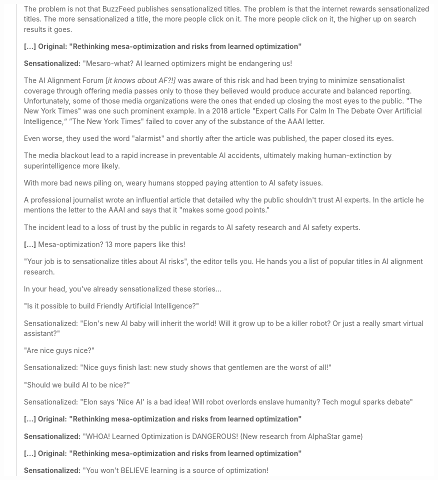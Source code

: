>
> The problem is not that BuzzFeed publishes sensationalized titles. The problem is that the internet rewards sensationalized titles. The more sensationalized a title, the more people click on it. The more people click on it, the higher up on search results it goes.
>
> **\[...\]** **Original: "Rethinking mesa-optimization and risks from learned optimization"**
>
> **Sensationalized:** "Mesaro-what? AI learned optimizers might be endangering us!
>
> The AI Alignment Forum \[_it knows about AF?!\]_ was aware of this risk and had been trying to minimize sensationalist coverage through offering media passes only to those they believed would produce accurate and balanced reporting. Unfortunately, some of those media organizations were the ones that ended up closing the most eyes to the public. "The New York Times" was one such prominent example. In a 2018 article "Expert Calls For Calm In The Debate Over Artificial Intelligence,“ ”The New York Times" failed to cover any of the substance of the AAAI letter.
>
> Even worse, they used the word "alarmist" and shortly after the article was published, the paper closed its eyes.
>
> The media blackout lead to a rapid increase in preventable AI accidents, ultimately making human-extinction by superintelligence more likely.
>
> With more bad news piling on, weary humans stopped paying attention to AI safety issues.
>
> A professional journalist wrote an influential article that detailed why the public shouldn't trust AI experts. In the article he mentions the letter to the AAAI and says that it "makes some good points."
>
> The incident lead to a loss of trust by the public in regards to AI safety research and AI safety experts.
>
> **\[...\]** Mesa-optimization? 13 more papers like this!
>
> "Your job is to sensationalize titles about AI risks", the editor tells you. He hands you a list of popular titles in AI alignment research.
>
> In your head, you've already sensationalized these stories...
>
> "Is it possible to build Friendly Artificial Intelligence?"
>
> Sensationalized: "Elon's new AI baby will inherit the world! Will it grow up to be a killer robot? Or just a really smart virtual assistant?"
>
> "Are nice guys nice?"
>
> Sensationalized: "Nice guys finish last: new study shows that gentlemen are the worst of all!"
>
> "Should we build AI to be nice?"
>
> Sensationalized: "Elon says 'Nice AI' is a bad idea! Will robot overlords enslave humanity? Tech mogul sparks debate"
>
> **\[...\] Original:** **"Rethinking mesa-optimization and risks from learned optimization"**
>
> **Sensationalized:** "WHOA! Learned Optimization is DANGEROUS! (New research from AlphaStar game)
>
> **\[...\] Original:** **"Rethinking mesa-optimization and risks from learned optimization"**
>
> **Sensationalized:** "You won't BELIEVE learning is a source of optimization!
